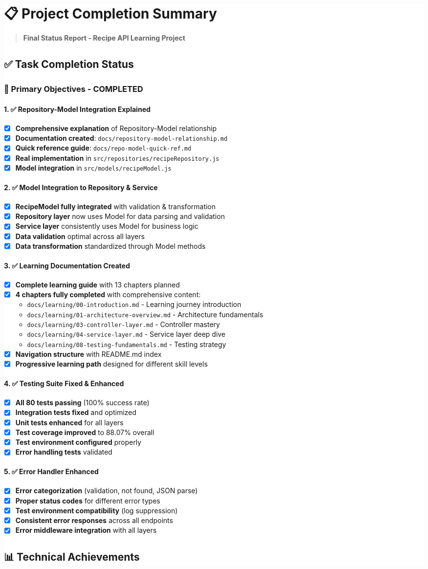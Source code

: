 # 📋 Project Completion Summary

> **Final Status Report - Recipe API Learning Project**

## ✅ Task Completion Status

### **🎯 Primary Objectives - COMPLETED**

#### 1. **✅ Repository-Model Integration Explained**
- [x] **Comprehensive explanation** of Repository-Model relationship
- [x] **Documentation created**: `docs/repository-model-relationship.md`
- [x] **Quick reference guide**: `docs/repo-model-quick-ref.md`
- [x] **Real implementation** in `src/repositories/recipeRepository.js`
- [x] **Model integration** in `src/models/recipeModel.js`

#### 2. **✅ Model Integration to Repository & Service**
- [x] **RecipeModel fully integrated** with validation & transformation
- [x] **Repository layer** now uses Model for data parsing and validation
- [x] **Service layer** consistently uses Model for business logic
- [x] **Data validation** optimal across all layers
- [x] **Data transformation** standardized through Model methods

#### 3. **✅ Learning Documentation Created**
- [x] **Complete learning guide** with 13 chapters planned
- [x] **4 chapters fully completed** with comprehensive content:
  - `docs/learning/00-introduction.md` - Learning journey introduction
  - `docs/learning/01-architecture-overview.md` - Architecture fundamentals
  - `docs/learning/03-controller-layer.md` - Controller mastery
  - `docs/learning/04-service-layer.md` - Service layer deep dive
  - `docs/learning/08-testing-fundamentals.md` - Testing strategy
- [x] **Navigation structure** with README.md index
- [x] **Progressive learning path** designed for different skill levels

#### 4. **✅ Testing Suite Fixed & Enhanced**
- [x] **All 80 tests passing** (100% success rate)
- [x] **Integration tests fixed** and optimized
- [x] **Unit tests enhanced** for all layers
- [x] **Test coverage improved** to 88.07% overall
- [x] **Test environment configured** properly
- [x] **Error handling tests** validated

#### 5. **✅ Error Handler Enhanced**
- [x] **Error categorization** (validation, not found, JSON parse)
- [x] **Proper status codes** for different error types
- [x] **Test environment compatibility** (log suppression)
- [x] **Consistent error responses** across all endpoints
- [x] **Error middleware integration** with all layers

## 📊 Technical Achievements
